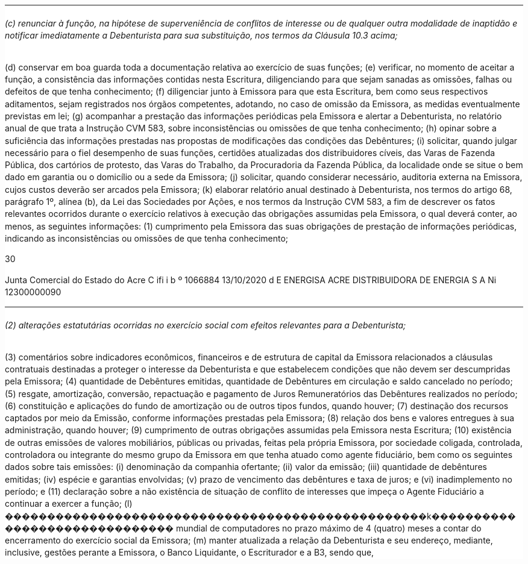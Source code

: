 
-----

###### (c) renunciar à função, na hipótese de superveniência de conflitos de interesse ou de qualquer outra modalidade de inaptidão e notificar imediatamente a Debenturista para sua substituição, nos termos da Cláusula 10.3 acima;
 (d) conservar em boa guarda toda a documentação relativa ao exercício de suas funções;
 (e) verificar, no momento de aceitar a função, a consistência das informações contidas nesta Escritura, diligenciando para que sejam sanadas as omissões, falhas ou defeitos de que tenha conhecimento;
 (f) diligenciar junto à Emissora para que esta Escritura, bem como seus respectivos aditamentos, sejam registrados nos órgãos competentes, adotando, no caso de omissão da Emissora, as medidas eventualmente previstas em lei;
 (g) acompanhar a prestação das informações periódicas pela Emissora e alertar a Debenturista, no relatório anual de que trata a Instrução CVM 583, sobre inconsistências ou omissões de que tenha conhecimento;
 (h) opinar sobre a suficiência das informações prestadas nas propostas de modificações das condições das Debêntures;
 (i) solicitar, quando julgar necessário para o fiel desempenho de suas funções, certidões atualizadas dos distribuidores cíveis, das Varas de Fazenda Pública, dos cartórios de protesto, das Varas do Trabalho, da Procuradoria da Fazenda Pública, da localidade onde se situe o bem dado em garantia ou o domicílio ou a sede da Emissora;
 (j) solicitar, quando considerar necessário, auditoria externa na Emissora, cujos custos deverão ser arcados pela Emissora; 
 (k) elaborar relatório anual destinado à Debenturista, nos termos do artigo 68, parágrafo 1º, alínea (b), da Lei das Sociedades por Ações, e nos termos da Instrução CVM 583, a fim de descrever os fatos relevantes ocorridos durante o exercício relativos à execução das obrigações assumidas pela Emissora, o qual deverá conter, ao menos, as seguintes informações:
 (1) cumprimento pela Emissora das suas obrigações de prestação de informações periódicas, indicando as inconsistências ou omissões de que tenha conhecimento;

 30

Junta Comercial do Estado do Acre
C ifi i b º 1066884 13/10/2020 d E ENERGISA ACRE DISTRIBUIDORA DE ENERGIA S A Ni 12300000090


-----

###### (2) alterações estatutárias ocorridas no exercício social com efeitos relevantes para a Debenturista;
 (3) comentários sobre indicadores econômicos, financeiros e de estrutura de capital da Emissora relacionados a cláusulas contratuais destinadas a proteger o interesse da Debenturista e que estabelecem condições que não devem ser descumpridas pela Emissora;
 (4) quantidade de Debêntures emitidas, quantidade de Debêntures em circulação e saldo cancelado no período;
 (5) resgate, amortização, conversão, repactuação e pagamento de Juros Remuneratórios das Debêntures realizados no período;
 (6) constituição e aplicações do fundo de amortização ou de outros tipos fundos, quando houver;
 (7) destinação dos recursos captados por meio da Emissão, conforme informações prestadas pela Emissora;
 (8) relação dos bens e valores entregues à sua administração, quando houver;
 (9) cumprimento de outras obrigações assumidas pela Emissora nesta Escritura; 
 (10) existência de outras emissões de valores mobiliários, públicas ou privadas, feitas pela própria Emissora, por sociedade coligada, controlada, controladora ou integrante do mesmo grupo da Emissora em que tenha atuado como agente fiduciário, bem como os seguintes dados sobre tais emissões: (i) denominação da companhia ofertante; (ii) valor da emissão; (iii) quantidade de debêntures emitidas; (iv) espécie e garantias envolvidas; (v) prazo de vencimento das debêntures e taxa de juros; e (vi) inadimplemento no período; e
 (11) declaração sobre a não existência de situação de conflito de interesses que impeça o Agente Fiduciário a continuar a exercer a função; 
 (l) ��������������������������������������������������k������������������������������ mundial de computadores no prazo máximo de 4 (quatro) meses a contar do encerramento do exercício social da Emissora;
 (m) manter atualizada a relação da Debenturista e seu endereço, mediante, inclusive, gestões perante a Emissora, o Banco Liquidante, o Escriturador e a B3, sendo que,